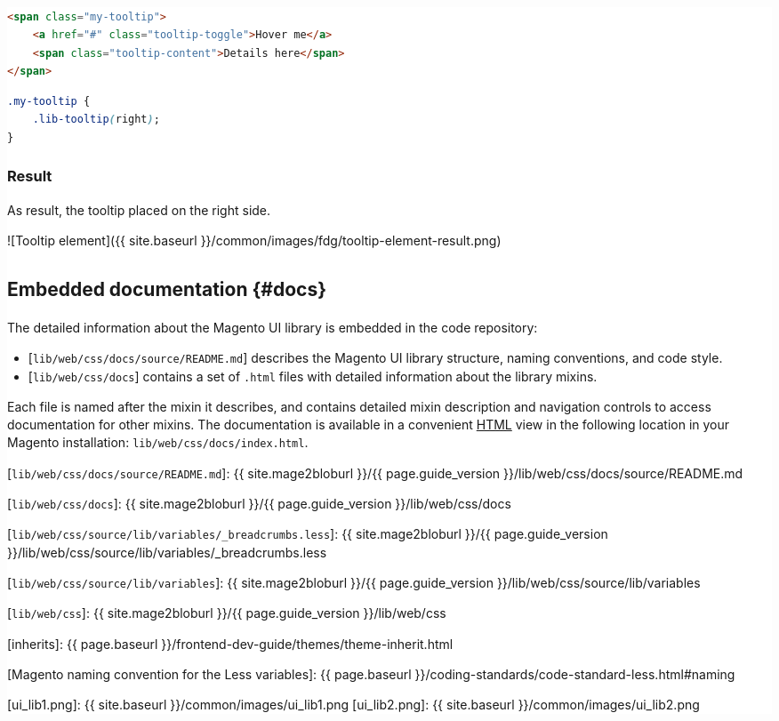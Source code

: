 ```html
<span class="my-tooltip">
    <a href="#" class="tooltip-toggle">Hover me</a>
    <span class="tooltip-content">Details here</span>
</span>
```

```css
.my-tooltip {
    .lib-tooltip(right);
}
```

### Result

As result, the tooltip placed on the right side.

![Tooltip element]({{ site.baseurl }}/common/images/fdg/tooltip-element-result.png)

## Embedded documentation {#docs}

The detailed information about the Magento UI library is embedded in the code repository:

*  [`lib/web/css/docs/source/README.md`] describes the Magento UI library structure, naming conventions, and code style.
*  [`lib/web/css/docs`] contains a set of `.html` files with detailed information about the library mixins.

Each file is named after the mixin it describes, and contains detailed mixin description and navigation controls to access documentation for other mixins.
The documentation is available in a convenient [HTML](https://glossary.magento.com/html) view in the following location in your Magento installation: `lib/web/css/docs/index.html`.



[`lib/web/css/docs/source/README.md`]: {{ site.mage2bloburl }}/{{ page.guide_version }}/lib/web/css/docs/source/README.md

[`lib/web/css/docs`]: {{ site.mage2bloburl }}/{{ page.guide_version }}/lib/web/css/docs

[`lib/web/css/source/lib/variables/_breadcrumbs.less`]: {{ site.mage2bloburl }}/{{ page.guide_version }}/lib/web/css/source/lib/variables/_breadcrumbs.less

[`lib/web/css/source/lib/variables`]: {{ site.mage2bloburl }}/{{ page.guide_version }}/lib/web/css/source/lib/variables

[`lib/web/css`]: {{ site.mage2bloburl }}/{{ page.guide_version }}/lib/web/css

[embedded documentation]: #docs
[inherits]: {{ page.baseurl }}/frontend-dev-guide/themes/theme-inherit.html

[Less]: http://lesscss.org/

[Magento naming convention for the Less variables]: {{ page.baseurl }}/coding-standards/code-standard-less.html#naming

[Magento UI library documentation]: https://magento-devdocs.github.io/magento2-ui-library/

[ui_lib1.png]: {{ site.baseurl }}/common/images/ui_lib1.png
[ui_lib2.png]: {{ site.baseurl }}/common/images/ui_lib2.png

